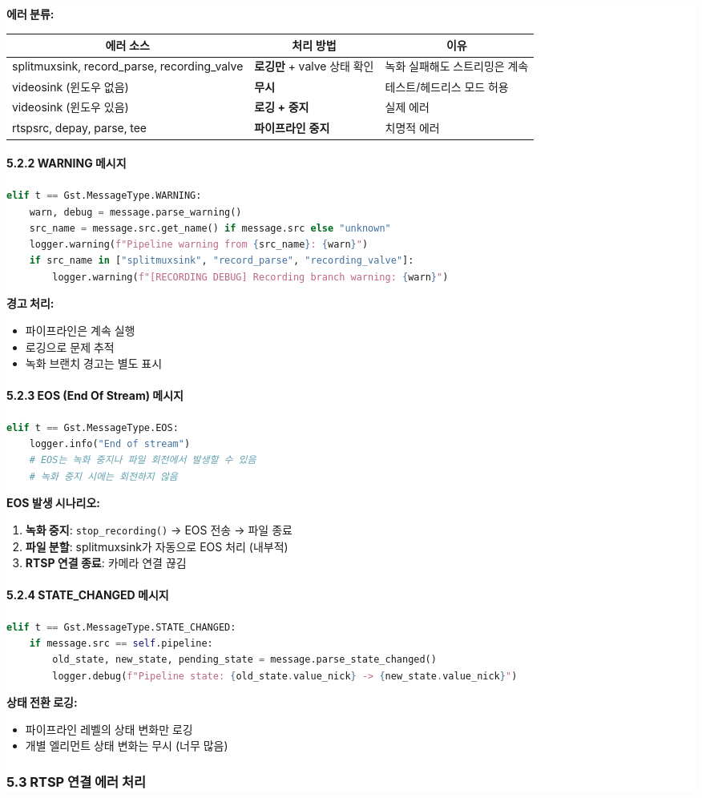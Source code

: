 **에러 분류:**

| 에러 소스 | 처리 방법 | 이유 |
|----------|----------|------|
| splitmuxsink, record_parse, recording_valve | **로깅만** + valve 상태 확인 | 녹화 실패해도 스트리밍은 계속 |
| videosink (윈도우 없음) | **무시** | 테스트/헤드리스 모드 허용 |
| videosink (윈도우 있음) | **로깅 + 중지** | 실제 에러 |
| rtspsrc, depay, parse, tee | **파이프라인 중지** | 치명적 에러 |

#### 5.2.2 WARNING 메시지

```python
elif t == Gst.MessageType.WARNING:
    warn, debug = message.parse_warning()
    src_name = message.src.get_name() if message.src else "unknown"
    logger.warning(f"Pipeline warning from {src_name}: {warn}")
    if src_name in ["splitmuxsink", "record_parse", "recording_valve"]:
        logger.warning(f"[RECORDING DEBUG] Recording branch warning: {warn}")
```

**경고 처리:**
- 파이프라인은 계속 실행
- 로깅으로 문제 추적
- 녹화 브랜치 경고는 별도 표시

#### 5.2.3 EOS (End Of Stream) 메시지

```python
elif t == Gst.MessageType.EOS:
    logger.info("End of stream")
    # EOS는 녹화 중지나 파일 회전에서 발생할 수 있음
    # 녹화 중지 시에는 회전하지 않음
```

**EOS 발생 시나리오:**
1. **녹화 중지**: `stop_recording()` → EOS 전송 → 파일 종료
2. **파일 분할**: splitmuxsink가 자동으로 EOS 처리 (내부적)
3. **RTSP 연결 종료**: 카메라 연결 끊김

#### 5.2.4 STATE_CHANGED 메시지

```python
elif t == Gst.MessageType.STATE_CHANGED:
    if message.src == self.pipeline:
        old_state, new_state, pending_state = message.parse_state_changed()
        logger.debug(f"Pipeline state: {old_state.value_nick} -> {new_state.value_nick}")
```

**상태 전환 로깅:**
- 파이프라인 레벨의 상태 변화만 로깅
- 개별 엘리먼트 상태 변화는 무시 (너무 많음)

### 5.3 RTSP 연결 에러 처리
